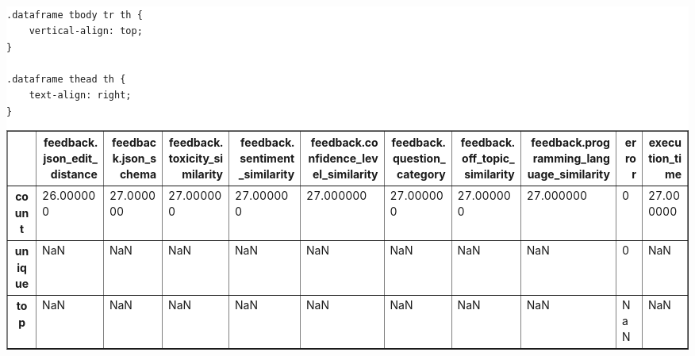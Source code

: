     .dataframe tbody tr th {
        vertical-align: top;
    }

    .dataframe thead th {
        text-align: right;
    }
</style>
<table border="1" class="dataframe">
  <thead>
    <tr style="text-align: right;">
      <th></th>
      <th>feedback.json_edit_distance</th>
      <th>feedback.json_schema</th>
      <th>feedback.toxicity_similarity</th>
      <th>feedback.sentiment_similarity</th>
      <th>feedback.confidence_level_similarity</th>
      <th>feedback.question_category</th>
      <th>feedback.off_topic_similarity</th>
      <th>feedback.programming_language_similarity</th>
      <th>error</th>
      <th>execution_time</th>
    </tr>
  </thead>
  <tbody>
    <tr>
      <th>count</th>
      <td>26.000000</td>
      <td>27.000000</td>
      <td>27.000000</td>
      <td>27.000000</td>
      <td>27.000000</td>
      <td>27.000000</td>
      <td>27.000000</td>
      <td>27.000000</td>
      <td>0</td>
      <td>27.000000</td>
    </tr>
    <tr>
      <th>unique</th>
      <td>NaN</td>
      <td>NaN</td>
      <td>NaN</td>
      <td>NaN</td>
      <td>NaN</td>
      <td>NaN</td>
      <td>NaN</td>
      <td>NaN</td>
      <td>0</td>
      <td>NaN</td>
    </tr>
    <tr>
      <th>top</th>
      <td>NaN</td>
      <td>NaN</td>
      <td>NaN</td>
      <td>NaN</td>
      <td>NaN</td>
      <td>NaN</td>
      <td>NaN</td>
      <td>NaN</td>
      <td>NaN</td>
      <td>NaN</td>
    </tr>